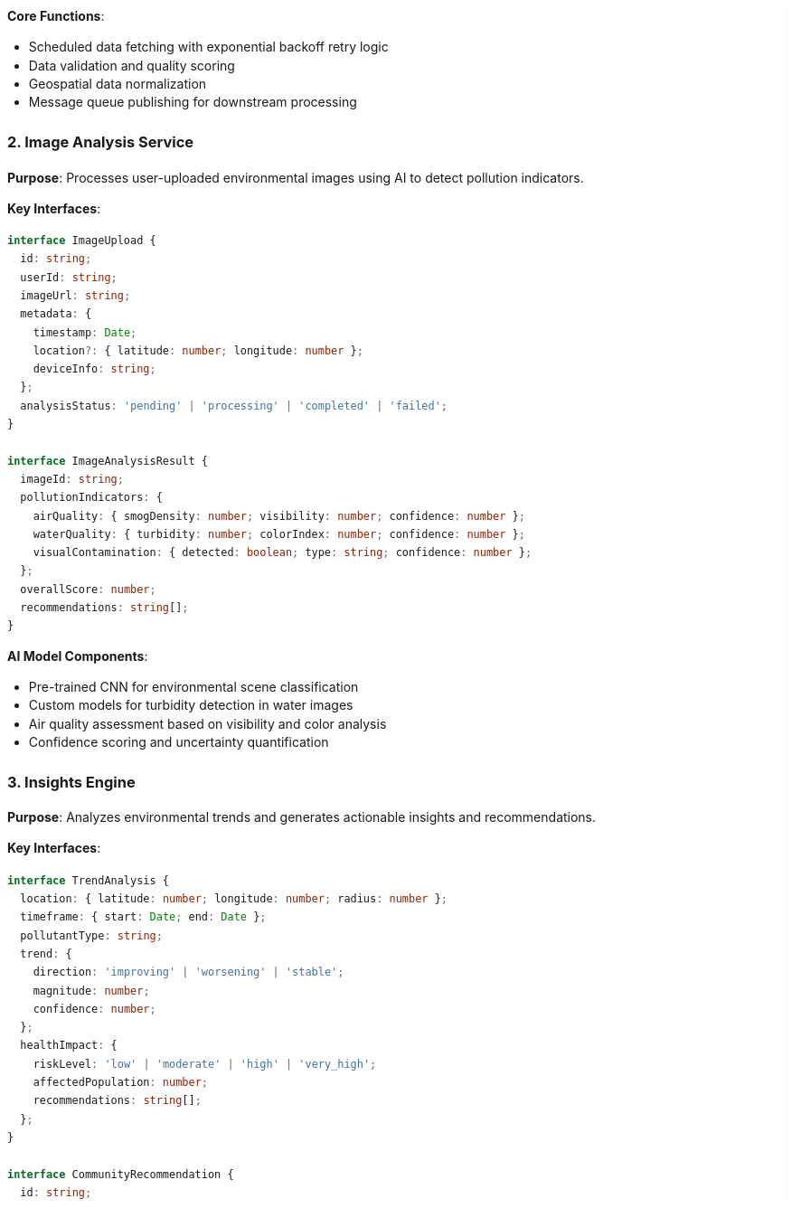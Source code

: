 **Core Functions**:
- Scheduled data fetching with exponential backoff retry logic
- Data validation and quality scoring
- Geospatial data normalization
- Message queue publishing for downstream processing

### 2. Image Analysis Service

**Purpose**: Processes user-uploaded environmental images using AI to detect pollution indicators.

**Key Interfaces**:
```typescript
interface ImageUpload {
  id: string;
  userId: string;
  imageUrl: string;
  metadata: {
    timestamp: Date;
    location?: { latitude: number; longitude: number };
    deviceInfo: string;
  };
  analysisStatus: 'pending' | 'processing' | 'completed' | 'failed';
}

interface ImageAnalysisResult {
  imageId: string;
  pollutionIndicators: {
    airQuality: { smogDensity: number; visibility: number; confidence: number };
    waterQuality: { turbidity: number; colorIndex: number; confidence: number };
    visualContamination: { detected: boolean; type: string; confidence: number };
  };
  overallScore: number;
  recommendations: string[];
}
```

**AI Model Components**:
- Pre-trained CNN for environmental scene classification
- Custom models for turbidity detection in water images
- Air quality assessment based on visibility and color analysis
- Confidence scoring and uncertainty quantification

### 3. Insights Engine

**Purpose**: Analyzes environmental trends and generates actionable insights and recommendations.

**Key Interfaces**:
```typescript
interface TrendAnalysis {
  location: { latitude: number; longitude: number; radius: number };
  timeframe: { start: Date; end: Date };
  pollutantType: string;
  trend: {
    direction: 'improving' | 'worsening' | 'stable';
    magnitude: number;
    confidence: number;
  };
  healthImpact: {
    riskLevel: 'low' | 'moderate' | 'high' | 'very_high';
    affectedPopulation: number;
    recommendations: string[];
  };
}

interface CommunityRecommendation {
  id: string;
```